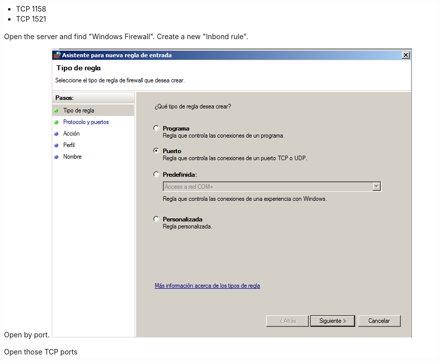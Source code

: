 - TCP 1158
- TCP 1521

Open the server and find "Windows Firewall". Create a new "Inbond rule".

Open by port.
![connection](assets/Oracle_connection/connection03.png)

Open those TCP ports